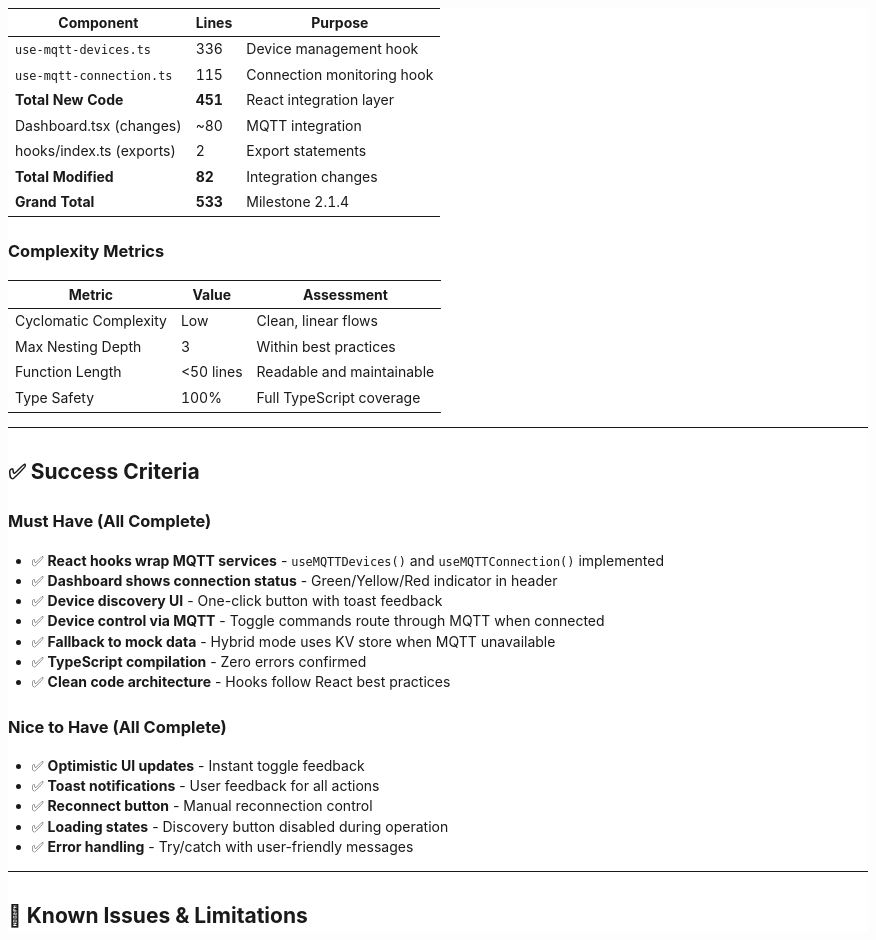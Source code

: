 | Component                | Lines   | Purpose                    |
| ------------------------ | ------- | -------------------------- |
| `use-mqtt-devices.ts`    | 336     | Device management hook     |
| `use-mqtt-connection.ts` | 115     | Connection monitoring hook |
| **Total New Code**       | **451** | React integration layer    |
| Dashboard.tsx (changes)  | ~80     | MQTT integration           |
| hooks/index.ts (exports) | 2       | Export statements          |
| **Total Modified**       | **82**  | Integration changes        |
| **Grand Total**          | **533** | Milestone 2.1.4            |

### Complexity Metrics

| Metric                | Value     | Assessment                |
| --------------------- | --------- | ------------------------- |
| Cyclomatic Complexity | Low       | Clean, linear flows       |
| Max Nesting Depth     | 3         | Within best practices     |
| Function Length       | <50 lines | Readable and maintainable |
| Type Safety           | 100%      | Full TypeScript coverage  |

---

## ✅ Success Criteria

### Must Have (All Complete)

- ✅ **React hooks wrap MQTT services** - `useMQTTDevices()` and `useMQTTConnection()` implemented
- ✅ **Dashboard shows connection status** - Green/Yellow/Red indicator in header
- ✅ **Device discovery UI** - One-click button with toast feedback
- ✅ **Device control via MQTT** - Toggle commands route through MQTT when connected
- ✅ **Fallback to mock data** - Hybrid mode uses KV store when MQTT unavailable
- ✅ **TypeScript compilation** - Zero errors confirmed
- ✅ **Clean code architecture** - Hooks follow React best practices

### Nice to Have (All Complete)

- ✅ **Optimistic UI updates** - Instant toggle feedback
- ✅ **Toast notifications** - User feedback for all actions
- ✅ **Reconnect button** - Manual reconnection control
- ✅ **Loading states** - Discovery button disabled during operation
- ✅ **Error handling** - Try/catch with user-friendly messages

---

## 🐛 Known Issues & Limitations
